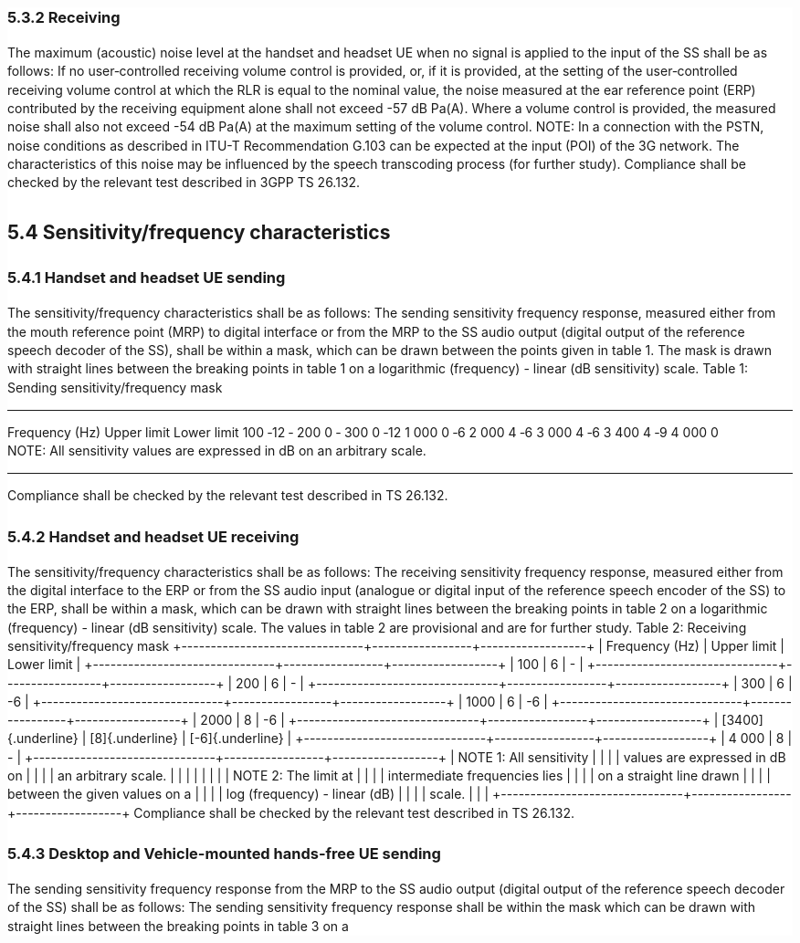 ### 5.3.2 Receiving
The maximum (acoustic) noise level at the handset and headset UE when no
signal is applied to the input of the SS shall be as follows:
If no user‑controlled receiving volume control is provided, or, if it is
provided, at the setting of the user‑controlled receiving volume control at
which the RLR is equal to the nominal value, the noise measured at the ear
reference point (ERP) contributed by the receiving equipment alone shall not
exceed -57 dB Pa(A).
Where a volume control is provided, the measured noise shall also not exceed
-54 dB Pa(A) at the maximum setting of the volume control.
NOTE: In a connection with the PSTN, noise conditions as described in ITU-T
Recommendation G.103 can be expected at the input (POI) of the 3G network. The
characteristics of this noise may be influenced by the speech transcoding
process (for further study).
Compliance shall be checked by the relevant test described in 3GPP TS 26.132.
## 5.4 Sensitivity/frequency characteristics
### 5.4.1 Handset and headset UE sending
The sensitivity/frequency characteristics shall be as follows:
The sending sensitivity frequency response, measured either from the mouth
reference point (MRP) to digital interface or from the MRP to the SS audio
output (digital output of the reference speech decoder of the SS), shall be
within a mask, which can be drawn between the points given in table 1. The
mask is drawn with straight lines between the breaking points in table 1 on a
logarithmic (frequency) - linear (dB sensitivity) scale.
Table 1: Sending sensitivity/frequency mask
* * *
Frequency (Hz) Upper limit Lower limit 100 ‑12 ‑ 200 0 ‑ 300 0 ‑12 1 000 0 ‑6
2 000 4 ‑6 3 000 4 ‑6 3 400 4 ‑9 4 000 0  
NOTE: All sensitivity values are expressed in dB on an arbitrary scale.
* * *
Compliance shall be checked by the relevant test described in TS 26.132.
### 5.4.2 Handset and headset UE receiving
The sensitivity/frequency characteristics shall be as follows:
The receiving sensitivity frequency response, measured either from the digital
interface to the ERP or from the SS audio input (analogue or digital input of
the reference speech encoder of the SS) to the ERP, shall be within a mask,
which can be drawn with straight lines between the breaking points in table 2
on a logarithmic (frequency) - linear (dB sensitivity) scale. The values in
table 2 are provisional and are for further study.
Table 2: Receiving sensitivity/frequency mask
+-------------------------------+-----------------+------------------+ | Frequency (Hz) | Upper limit | Lower limit | +-------------------------------+-----------------+------------------+ | 100 | 6 | - | +-------------------------------+-----------------+------------------+ | 200 | 6 | - | +-------------------------------+-----------------+------------------+ | 300 | 6 | -6 | +-------------------------------+-----------------+------------------+ | 1000 | 6 | -6 | +-------------------------------+-----------------+------------------+ | 2000 | 8 | -6 | +-------------------------------+-----------------+------------------+ | [3400]{.underline} | [8]{.underline} | [-6]{.underline} | +-------------------------------+-----------------+------------------+ | 4 000 | 8 | - | +-------------------------------+-----------------+------------------+ | NOTE 1: All sensitivity | | | | values are expressed in dB on | | | | an arbitrary scale. | | | | | | | | NOTE 2: The limit at | | | | intermediate frequencies lies | | | | on a straight line drawn | | | | between the given values on a | | | | log (frequency) - linear (dB) | | | | scale. | | | +-------------------------------+-----------------+------------------+
Compliance shall be checked by the relevant test described in TS 26.132.
### 5.4.3 Desktop and Vehicle-mounted hands-free UE sending
The sending sensitivity frequency response from the MRP to the SS audio output
(digital output of the reference speech decoder of the SS) shall be as
follows:
The sending sensitivity frequency response shall be within the mask which can
be drawn with straight lines between the breaking points in table 3 on a